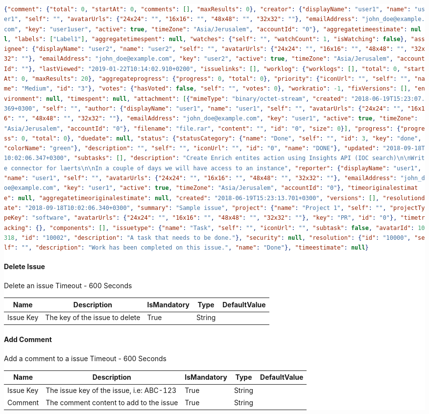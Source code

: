 ```json
{"comment": {"total": 0, "startAt": 0, "comments": [], "maxResults": 0}, "creator": {"displayName": "user1", "name": "user1", "self": "", "avatarUrls": {"24x24": "", "16x16": "", "48x48": "", "32x32": ""}, "emailAddress": "john_doe@example.com", "key": "user1user", "active": true, "timeZone": "Asia/Jerusalem", "accountId": "0"}, "aggregatetimeestimate": null, "labels": ["Label1"], "aggregatetimespent": null, "watches": {"self": "", "watchCount": 1, "isWatching": false}, "assignee": {"displayName": "user2", "name": "user2", "self": "", "avatarUrls": {"24x24": "", "16x16": "", "48x48": "", "32x32": ""}, "emailAddress": "john_doe@example.com", "key": "user2", "active": true, "timeZone": "Asia/Jerusalem", "accountId": ""}, "lastViewed": "2019-01-22T10:14:02.910+0200", "issuelinks": [], "worklog": {"worklogs": [], "total": 0, "startAt": 0, "maxResults": 20}, "aggregateprogress": {"progress": 0, "total": 0}, "priority": {"iconUrl": "", "self": "", "name": "Medium", "id": "3"}, "votes": {"hasVoted": false, "self": "", "votes": 0}, "workratio": -1, "fixVersions": [], "environment": null, "timespent": null, "attachment": [{"mimeType": "binary/octet-stream", "created": "2018-06-19T15:23:07.369+0300", "self": "", "author": {"displayName": "user1", "name": "user1", "self": "", "avatarUrls": {"24x24": "", "16x16": "", "48x48": "", "32x32": ""}, "emailAddress": "john_doe@example.com", "key": "user1", "active": true, "timeZone": "Asia/Jerusalem", "accountId": "0"}, "filename": "file.rar", "content": "", "id": "0", "size": 0}], "progress": {"progress": 0, "total": 0}, "duedate": null, "status": {"statusCategory": {"name": "Done", "self": "", "id": 3, "key": "done", "colorName": "green"}, "description": "", "self": "", "iconUrl": "", "id": "0", "name": "DONE"}, "updated": "2018-09-18T10:02:06.347+0300", "subtasks": [], "description": "Create Enrich entites action using Insights API (IOC search)\n\nWrite connector for laerts\n\nIn a couple of days we will have access to an instance", "reporter": {"displayName": "user1", "name": "user1", "self": "", "avatarUrls": {"24x24": "", "16x16": "", "48x48": "", "32x32": ""}, "emailAddress": "john_doe@example.com", "key": "user1", "active": true, "timeZone": "Asia/Jerusalem", "accountId": "0"}, "timeoriginalestimate": null, "aggregatetimeoriginalestimate": null, "created": "2018-06-19T15:23:13.701+0300", "versions": [], "resolutiondate": "2018-09-18T10:02:06.340+0300", "summary": "Sample issue", "project": {"name": "Project 1", "self": "", "projectTypeKey": "software", "avatarUrls": {"24x24": "", "16x16": "", "48x48": "", "32x32": ""}, "key": "PR", "id": "0"}, "timetracking": {}, "components": [], "issuetype": {"name": "Task", "self": "", "iconUrl": "", "subtask": false, "avatarId": 10318, "id": "10002", "description": "A task that needs to be done."}, "security": null, "resolution": {"id": "10000", "self": "", "description": "Work has been completed on this issue.", "name": "Done"}, "timeestimate": null}
```



#### Delete Issue
Delete an issue
Timeout - 600 Seconds


|Name|Description|IsMandatory|Type|DefaultValue|
|----|-----------|-----------|----|------------|
|Issue Key|The key of the issue to delete|True|String||



#### Add Comment
Add a comment to a issue
Timeout - 600 Seconds


|Name|Description|IsMandatory|Type|DefaultValue|
|----|-----------|-----------|----|------------|
|Issue Key|The issue key of the issue, i.e: ABC-123|True|String||
|Comment|The comment content to add to the issue|True|String||
